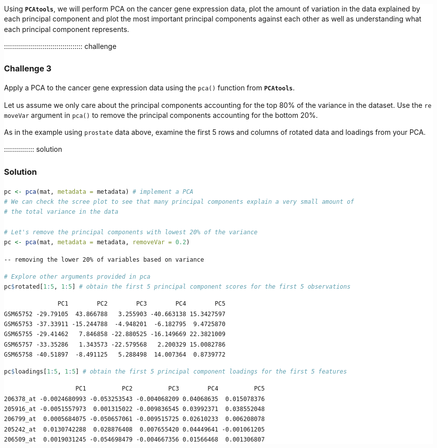 Using **`PCAtools`**, we will perform PCA on the cancer
gene expression data, plot the amount of variation in the data explained by
each principal component and plot the most important principal components
against each other as well as understanding what each principal component
represents.

:::::::::::::::::::::::::::::::::::::::  challenge

### Challenge 3

Apply a PCA to the cancer gene expression data using the `pca()` function from
**`PCAtools`**.

Let us assume we only care about the principal components accounting for the top
80% of the variance in the dataset. Use the `removeVar` argument in `pca()` to remove
the principal components accounting for the bottom 20%.

As in the example using `prostate` data above, examine the first 5 rows and
columns of rotated data and loadings from your PCA.

:::::::::::::::  solution

### Solution


``` r
pc <- pca(mat, metadata = metadata) # implement a PCA
# We can check the scree plot to see that many principal components explain a very small amount of
# the total variance in the data

# Let's remove the principal components with lowest 20% of the variance
pc <- pca(mat, metadata = metadata, removeVar = 0.2)
```

``` output
-- removing the lower 20% of variables based on variance
```

``` r
# Explore other arguments provided in pca
pc$rotated[1:5, 1:5] # obtain the first 5 principal component scores for the first 5 observations
```

``` output
               PC1        PC2        PC3        PC4        PC5
GSM65752 -29.79105  43.866788   3.255903 -40.663138 15.3427597
GSM65753 -37.33911 -15.244788  -4.948201  -6.182795  9.4725870
GSM65755 -29.41462   7.846858 -22.880525 -16.149669 22.3821009
GSM65757 -33.35286   1.343573 -22.579568   2.200329 15.0082786
GSM65758 -40.51897  -8.491125   5.288498  14.007364  0.8739772
```

``` r
pc$loadings[1:5, 1:5] # obtain the first 5 principal component loadings for the first 5 features
```

``` output
                    PC1          PC2          PC3        PC4          PC5
206378_at -0.0024680993 -0.053253543 -0.004068209 0.04068635  0.015078376
205916_at -0.0051557973  0.001315022 -0.009836545 0.03992371  0.038552048
206799_at  0.0005684075 -0.050657061 -0.009515725 0.02610233  0.006208078
205242_at  0.0130742288  0.028876408  0.007655420 0.04449641 -0.001061205
206509_at  0.0019031245 -0.054698479 -0.004667356 0.01566468  0.001306807
```
